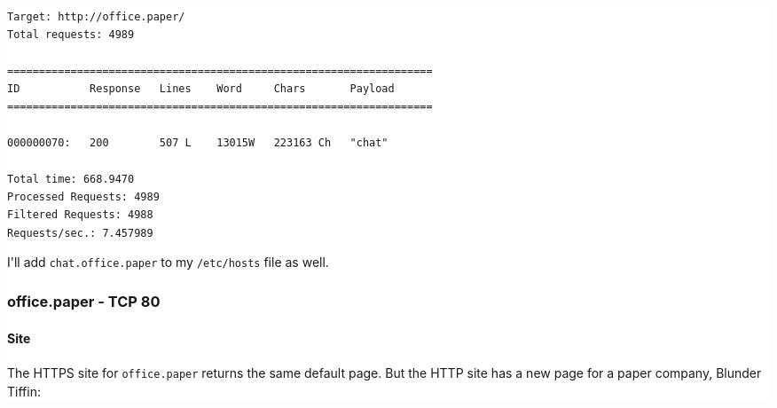     Target: http://office.paper/
    Total requests: 4989

    ===================================================================
    ID           Response   Lines    Word     Chars       Payload
    ===================================================================

    000000070:   200        507 L    13015W   223163 Ch   "chat"

    Total time: 668.9470
    Processed Requests: 4989
    Filtered Requests: 4988
    Requests/sec.: 7.457989



I'll add `chat.office.paper` to my `/etc/hosts` file as well.

### office.paper - TCP 80

#### Site

The HTTPS site for `office.paper` returns the same default page. But the
HTTP site has a new page for a paper company, Blunder Tiffin:

